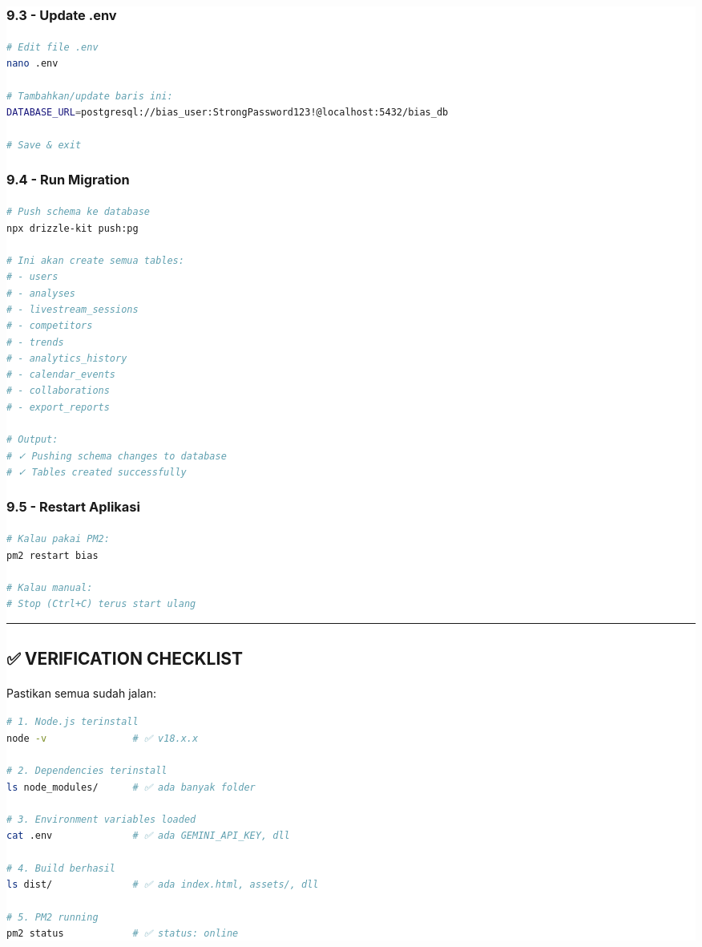 ### **9.3 - Update .env**

```bash
# Edit file .env
nano .env

# Tambahkan/update baris ini:
DATABASE_URL=postgresql://bias_user:StrongPassword123!@localhost:5432/bias_db

# Save & exit
```

### **9.4 - Run Migration**

```bash
# Push schema ke database
npx drizzle-kit push:pg

# Ini akan create semua tables:
# - users
# - analyses
# - livestream_sessions
# - competitors
# - trends
# - analytics_history
# - calendar_events
# - collaborations
# - export_reports

# Output:
# ✓ Pushing schema changes to database
# ✓ Tables created successfully
```

### **9.5 - Restart Aplikasi**

```bash
# Kalau pakai PM2:
pm2 restart bias

# Kalau manual:
# Stop (Ctrl+C) terus start ulang
```

---

## ✅ VERIFICATION CHECKLIST

Pastikan semua sudah jalan:

```bash
# 1. Node.js terinstall
node -v               # ✅ v18.x.x

# 2. Dependencies terinstall
ls node_modules/      # ✅ ada banyak folder

# 3. Environment variables loaded
cat .env              # ✅ ada GEMINI_API_KEY, dll

# 4. Build berhasil
ls dist/              # ✅ ada index.html, assets/, dll

# 5. PM2 running
pm2 status            # ✅ status: online

```